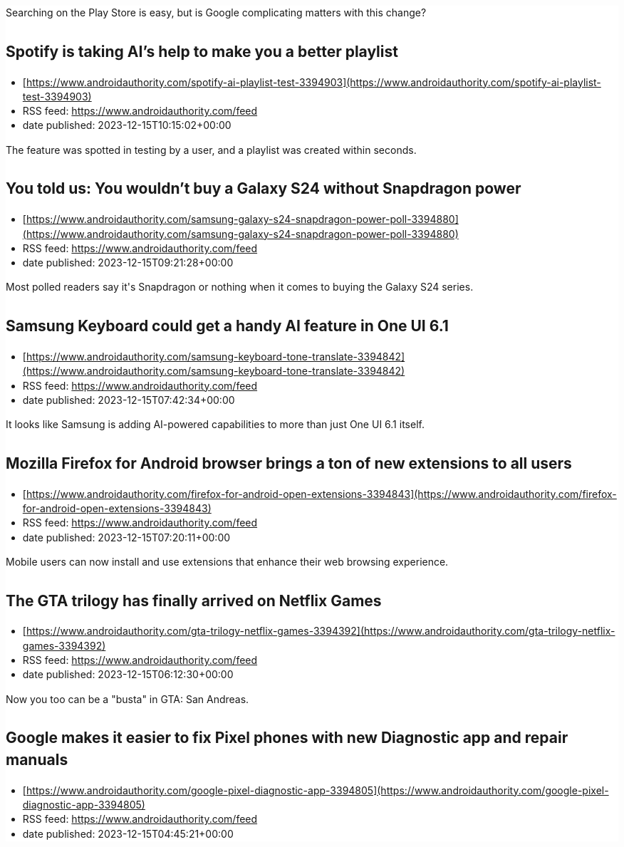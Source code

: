 Searching on the Play Store is easy, but is Google complicating matters with this change?

## Spotify is taking AI’s help to make you a better playlist
 - [https://www.androidauthority.com/spotify-ai-playlist-test-3394903](https://www.androidauthority.com/spotify-ai-playlist-test-3394903)
 - RSS feed: https://www.androidauthority.com/feed
 - date published: 2023-12-15T10:15:02+00:00

The feature was spotted in testing by a user, and a playlist was created within seconds.

## You told us: You wouldn’t buy a Galaxy S24 without Snapdragon power
 - [https://www.androidauthority.com/samsung-galaxy-s24-snapdragon-power-poll-3394880](https://www.androidauthority.com/samsung-galaxy-s24-snapdragon-power-poll-3394880)
 - RSS feed: https://www.androidauthority.com/feed
 - date published: 2023-12-15T09:21:28+00:00

Most polled readers say it's Snapdragon or nothing when it comes to buying the Galaxy S24 series.

## Samsung Keyboard could get a handy AI feature in One UI 6.1
 - [https://www.androidauthority.com/samsung-keyboard-tone-translate-3394842](https://www.androidauthority.com/samsung-keyboard-tone-translate-3394842)
 - RSS feed: https://www.androidauthority.com/feed
 - date published: 2023-12-15T07:42:34+00:00

It looks like Samsung is adding AI-powered capabilities to more than just One UI 6.1 itself.

## Mozilla Firefox for Android browser brings a ton of new extensions to all users
 - [https://www.androidauthority.com/firefox-for-android-open-extensions-3394843](https://www.androidauthority.com/firefox-for-android-open-extensions-3394843)
 - RSS feed: https://www.androidauthority.com/feed
 - date published: 2023-12-15T07:20:11+00:00

Mobile users can now install and use extensions that enhance their web browsing experience.

## The GTA trilogy has finally arrived on Netflix Games
 - [https://www.androidauthority.com/gta-trilogy-netflix-games-3394392](https://www.androidauthority.com/gta-trilogy-netflix-games-3394392)
 - RSS feed: https://www.androidauthority.com/feed
 - date published: 2023-12-15T06:12:30+00:00

Now you too can be a "busta" in GTA: San Andreas.

## Google makes it easier to fix Pixel phones with new Diagnostic app and repair manuals
 - [https://www.androidauthority.com/google-pixel-diagnostic-app-3394805](https://www.androidauthority.com/google-pixel-diagnostic-app-3394805)
 - RSS feed: https://www.androidauthority.com/feed
 - date published: 2023-12-15T04:45:21+00:00

